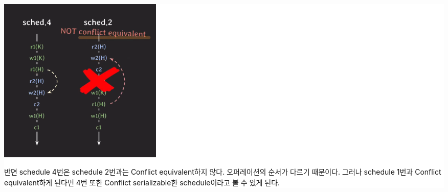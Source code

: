 <img src="./conflict_3.png" alt="conflict_3" height="300">  

반면 schedule 4번은 schedule 2번과는 Conflict equivalent하지 않다. 오퍼레이션의 순서가 다르기 때문이다. 그러나 schedule 1번과 Conflict equivalent하게 된다면 4번 또한 Conflict serializable한 schedule이라고 볼 수 있게 된다.  
